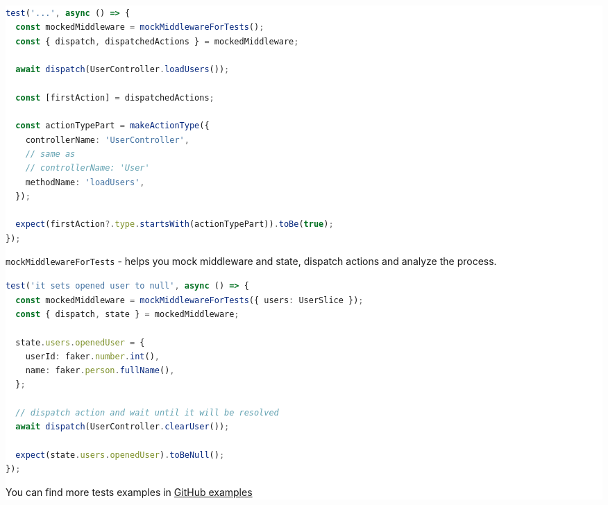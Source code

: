 ```ts
test('...', async () => {
  const mockedMiddleware = mockMiddlewareForTests();
  const { dispatch, dispatchedActions } = mockedMiddleware;
  
  await dispatch(UserController.loadUsers());
	
  const [firstAction] = dispatchedActions;

  const actionTypePart = makeActionType({
    controllerName: 'UserController',
    // same as 
    // controllerName: 'User'
    methodName: 'loadUsers',
  });
  
  expect(firstAction?.type.startsWith(actionTypePart)).toBe(true);
});
```

`mockMiddlewareForTests` - helps you mock middleware and state, dispatch actions and analyze the process.
```ts
test('it sets opened user to null', async () => {
  const mockedMiddleware = mockMiddlewareForTests({ users: UserSlice });
  const { dispatch, state } = mockedMiddleware;

  state.users.openedUser = {
    userId: faker.number.int(),
    name: faker.person.fullName(),
  };

  // dispatch action and wait until it will be resolved
  await dispatch(UserController.clearUser());

  expect(state.users.openedUser).toBeNull();
});
```

You can find more tests examples in
<a href="https://github.com/tomas-light/redux-controller-middleware/blob/master/examples">GitHub examples</a>
